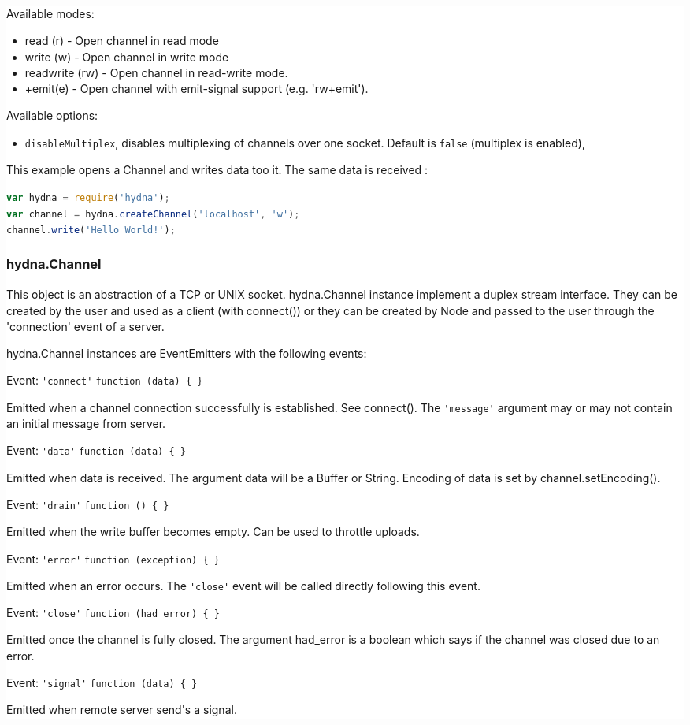 Available modes:
* read (r) - Open channel in read mode
* write (w) - Open channel in write mode
* readwrite (rw) - Open channel in read-write mode.
* +emit(e) - Open channel with emit-signal support (e.g. 'rw+emit').

Available options:
* `disableMultiplex`, disables multiplexing of channels over one socket. Default is `false` (multiplex is enabled),

This example opens a Channel and writes data too it. The same data
is received :

```js
var hydna = require('hydna');
var channel = hydna.createChannel('localhost', 'w');
channel.write('Hello World!');
```

### hydna.Channel

This object is an abstraction of a TCP or UNIX socket. hydna.Channel instance implement a duplex stream interface. They can be created by the user and used as a client (with connect()) or they can be created by Node and passed to the user through the 'connection' event of a server.

hydna.Channel instances are EventEmitters with the following events:

Event: `'connect'`
`function (data) { }`

Emitted when a channel connection successfully is established. See connect(). The `'message'` argument may or may not contain an initial message from server.

Event: `'data'`
`function (data) { }`

Emitted when data is received. The argument data will be a Buffer or String.  Encoding of data is set by channel.setEncoding(). 

Event: `'drain'`
`function () { }`

Emitted when the write buffer becomes empty. Can be used to throttle uploads.

Event: `'error'`
`function (exception) { }`

Emitted when an error occurs. The `'close'` event will be called directly  following this event.

Event: `'close'`
`function (had_error) { }`

Emitted once the channel is fully closed. The argument had_error is a boolean which says if the channel was closed due to an error.

Event: `'signal'`
`function (data) { }`

Emitted when remote server send's a signal.
